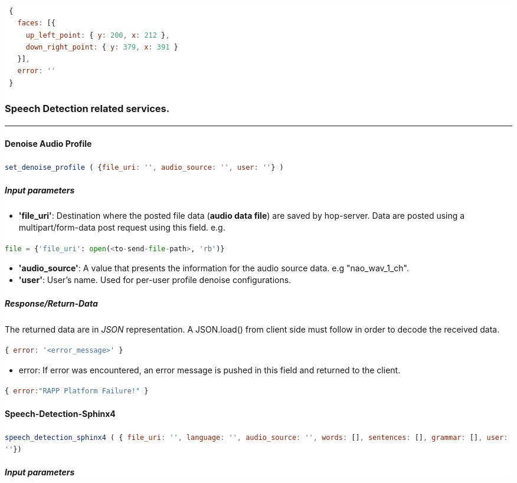 ```javascript
 {
   faces: [{
     up_left_point: { y: 200, x: 212 },
     down_right_point: { y: 379, x: 391 }
   }],
   error: ''
 }
```


### Speech Detection related services.
---------------------------------------

#### Denoise Audio Profile

```javascript
set_denoise_profile ( {file_uri: '', audio_source: '', user: ''} )
```

##### Input parameters

- **'file_uri'**: Destination where the posted file data (**audio data file**) are saved by hop-server. Data are posted using a multipart/form-data post request using this field. e.g.


```python
file = {'file_uri': open(<to-send-file-path>, 'rb')}
```

- **'audio_source'**: A value that presents the <robot>_<encode>_<channels> information for the audio source data. e.g "nao_wav_1_ch".
- **'user'**: User’s name. Used for per-user profile denoise configurations.


##### Response/Return-Data

The returned data are in *JSON* representation. A JSON.load() from client side must follow in order to decode the received data.

```javascript
{ error: '<error_message>' }
```

- error: If error was encountered, an error message is pushed in this field and returned to the client.

```javascript
{ error:"RAPP Platform Failure!" }
```

#### Speech-Detection-Sphinx4

```javascript
speech_detection_sphinx4 ( { file_uri: '', language: '', audio_source: '', words: [], sentences: [], grammar: [], user: ''})
```

##### Input parameters
